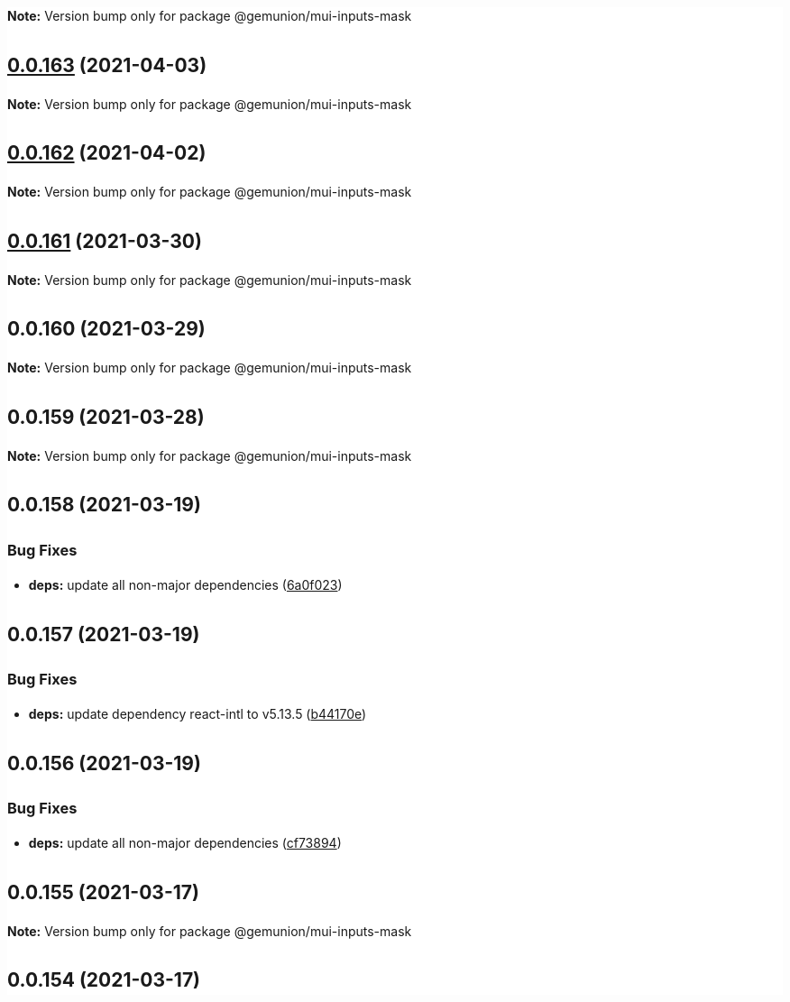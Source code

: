 **Note:** Version bump only for package @gemunion/mui-inputs-mask

## [0.0.163](https://github.com/gemunion/common-packages/compare/@gemunion/mui-inputs-mask@0.0.162...@gemunion/mui-inputs-mask@0.0.163) (2021-04-03)

**Note:** Version bump only for package @gemunion/mui-inputs-mask

## [0.0.162](https://github.com/gemunion/common-packages/compare/@gemunion/mui-inputs-mask@0.0.161...@gemunion/mui-inputs-mask@0.0.162) (2021-04-02)

**Note:** Version bump only for package @gemunion/mui-inputs-mask

## [0.0.161](https://github.com/gemunion/common-packages/compare/@gemunion/mui-inputs-mask@0.0.160...@gemunion/mui-inputs-mask@0.0.161) (2021-03-30)

**Note:** Version bump only for package @gemunion/mui-inputs-mask

## 0.0.160 (2021-03-29)

**Note:** Version bump only for package @gemunion/mui-inputs-mask

## 0.0.159 (2021-03-28)

**Note:** Version bump only for package @gemunion/mui-inputs-mask

## 0.0.158 (2021-03-19)

### Bug Fixes

- **deps:** update all non-major dependencies ([6a0f023](https://github.com/memoryOS/material-ui/commit/6a0f02325709496cde41a98ad4af802d9814d1c4))

## 0.0.157 (2021-03-19)

### Bug Fixes

- **deps:** update dependency react-intl to v5.13.5 ([b44170e](https://github.com/memoryOS/material-ui/commit/b44170e5ad9a322b24d4a12804d6540eb18ba5dd))

## 0.0.156 (2021-03-19)

### Bug Fixes

- **deps:** update all non-major dependencies ([cf73894](https://github.com/memoryOS/material-ui/commit/cf73894ec42d6f21ad02b3e5b8298bfc06fa99d5))

## 0.0.155 (2021-03-17)

**Note:** Version bump only for package @gemunion/mui-inputs-mask

## 0.0.154 (2021-03-17)


